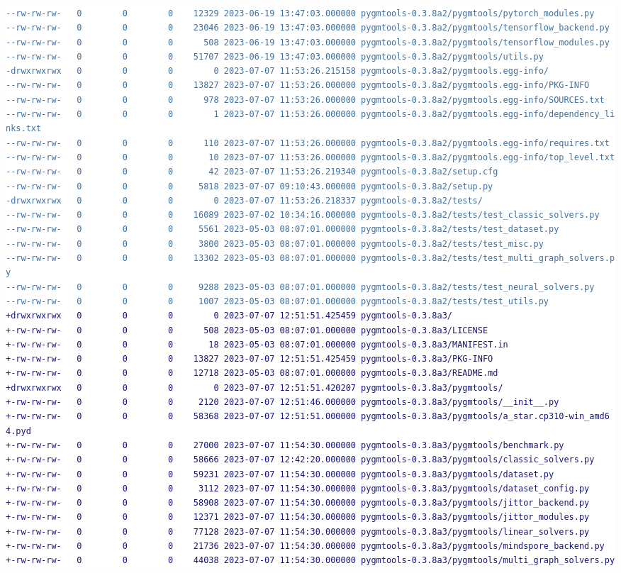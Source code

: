 ```diff
--rw-rw-rw-   0        0        0    12329 2023-06-19 13:47:03.000000 pygmtools-0.3.8a2/pygmtools/pytorch_modules.py
--rw-rw-rw-   0        0        0    23046 2023-06-19 13:47:03.000000 pygmtools-0.3.8a2/pygmtools/tensorflow_backend.py
--rw-rw-rw-   0        0        0      508 2023-06-19 13:47:03.000000 pygmtools-0.3.8a2/pygmtools/tensorflow_modules.py
--rw-rw-rw-   0        0        0    51707 2023-06-19 13:47:03.000000 pygmtools-0.3.8a2/pygmtools/utils.py
-drwxrwxrwx   0        0        0        0 2023-07-07 11:53:26.215158 pygmtools-0.3.8a2/pygmtools.egg-info/
--rw-rw-rw-   0        0        0    13827 2023-07-07 11:53:26.000000 pygmtools-0.3.8a2/pygmtools.egg-info/PKG-INFO
--rw-rw-rw-   0        0        0      978 2023-07-07 11:53:26.000000 pygmtools-0.3.8a2/pygmtools.egg-info/SOURCES.txt
--rw-rw-rw-   0        0        0        1 2023-07-07 11:53:26.000000 pygmtools-0.3.8a2/pygmtools.egg-info/dependency_links.txt
--rw-rw-rw-   0        0        0      110 2023-07-07 11:53:26.000000 pygmtools-0.3.8a2/pygmtools.egg-info/requires.txt
--rw-rw-rw-   0        0        0       10 2023-07-07 11:53:26.000000 pygmtools-0.3.8a2/pygmtools.egg-info/top_level.txt
--rw-rw-rw-   0        0        0       42 2023-07-07 11:53:26.219340 pygmtools-0.3.8a2/setup.cfg
--rw-rw-rw-   0        0        0     5818 2023-07-07 09:10:43.000000 pygmtools-0.3.8a2/setup.py
-drwxrwxrwx   0        0        0        0 2023-07-07 11:53:26.218337 pygmtools-0.3.8a2/tests/
--rw-rw-rw-   0        0        0    16089 2023-07-02 10:34:16.000000 pygmtools-0.3.8a2/tests/test_classic_solvers.py
--rw-rw-rw-   0        0        0     5561 2023-05-03 08:07:01.000000 pygmtools-0.3.8a2/tests/test_dataset.py
--rw-rw-rw-   0        0        0     3800 2023-05-03 08:07:01.000000 pygmtools-0.3.8a2/tests/test_misc.py
--rw-rw-rw-   0        0        0    13302 2023-05-03 08:07:01.000000 pygmtools-0.3.8a2/tests/test_multi_graph_solvers.py
--rw-rw-rw-   0        0        0     9288 2023-05-03 08:07:01.000000 pygmtools-0.3.8a2/tests/test_neural_solvers.py
--rw-rw-rw-   0        0        0     1007 2023-05-03 08:07:01.000000 pygmtools-0.3.8a2/tests/test_utils.py
+drwxrwxrwx   0        0        0        0 2023-07-07 12:51:51.425459 pygmtools-0.3.8a3/
+-rw-rw-rw-   0        0        0      508 2023-05-03 08:07:01.000000 pygmtools-0.3.8a3/LICENSE
+-rw-rw-rw-   0        0        0       18 2023-05-03 08:07:01.000000 pygmtools-0.3.8a3/MANIFEST.in
+-rw-rw-rw-   0        0        0    13827 2023-07-07 12:51:51.425459 pygmtools-0.3.8a3/PKG-INFO
+-rw-rw-rw-   0        0        0    12718 2023-05-03 08:07:01.000000 pygmtools-0.3.8a3/README.md
+drwxrwxrwx   0        0        0        0 2023-07-07 12:51:51.420207 pygmtools-0.3.8a3/pygmtools/
+-rw-rw-rw-   0        0        0     2120 2023-07-07 12:51:46.000000 pygmtools-0.3.8a3/pygmtools/__init__.py
+-rw-rw-rw-   0        0        0    58368 2023-07-07 12:51:51.000000 pygmtools-0.3.8a3/pygmtools/a_star.cp310-win_amd64.pyd
+-rw-rw-rw-   0        0        0    27000 2023-07-07 11:54:30.000000 pygmtools-0.3.8a3/pygmtools/benchmark.py
+-rw-rw-rw-   0        0        0    58666 2023-07-07 12:42:20.000000 pygmtools-0.3.8a3/pygmtools/classic_solvers.py
+-rw-rw-rw-   0        0        0    59231 2023-07-07 11:54:30.000000 pygmtools-0.3.8a3/pygmtools/dataset.py
+-rw-rw-rw-   0        0        0     3112 2023-07-07 11:54:30.000000 pygmtools-0.3.8a3/pygmtools/dataset_config.py
+-rw-rw-rw-   0        0        0    58908 2023-07-07 11:54:30.000000 pygmtools-0.3.8a3/pygmtools/jittor_backend.py
+-rw-rw-rw-   0        0        0    12371 2023-07-07 11:54:30.000000 pygmtools-0.3.8a3/pygmtools/jittor_modules.py
+-rw-rw-rw-   0        0        0    77128 2023-07-07 11:54:30.000000 pygmtools-0.3.8a3/pygmtools/linear_solvers.py
+-rw-rw-rw-   0        0        0    21736 2023-07-07 11:54:30.000000 pygmtools-0.3.8a3/pygmtools/mindspore_backend.py
+-rw-rw-rw-   0        0        0    44038 2023-07-07 11:54:30.000000 pygmtools-0.3.8a3/pygmtools/multi_graph_solvers.py
```